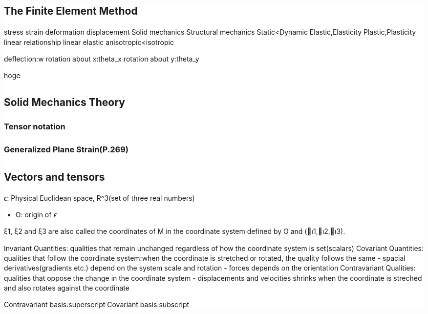 
## The Finite Element Method
stress
strain
deformation
displacement
Solid mechanics
Structural mechanics
Static<Dynamic
Elastic,Elasticity
Plastic,Plasticity
linear relationship
linear elastic
anisotropic<isotropic


deflection:w
rotation about x:theta_x
rotation about y:theta_y

hoge


## Solid Mechanics Theory
### Tensor notation

### Generalized Plane Strain(P.269)

## Vectors and tensors

$\epsilon$: Physical Euclidean space, R^3(set of three real numbers)
- O: origin of $\epsilon$

ξ1, ξ2 and ξ3 are also called the coordinates of M in the coordinate system defined by O and (⃗ı1,⃗ı2,⃗ı3). 






Invariant Quantities: qualities that remain unchanged regardless of how the coordinate system is set(scalars)
Covariant Quantities: qualities that follow the coordinate system:when the coordinate is stretched or rotated, the quality follows the same 
	- spacial derivatives(gradients etc.) depend on the system scale and rotation
	- forces depends on the orientation
Contravariant Qualities: qualities that oppose the change in the coordinate system
	- displacements and velocities shrinks when the coordinate is streched and also rotates against the coordinate

Contravariant basis:superscript
Covariant basis:subscript
